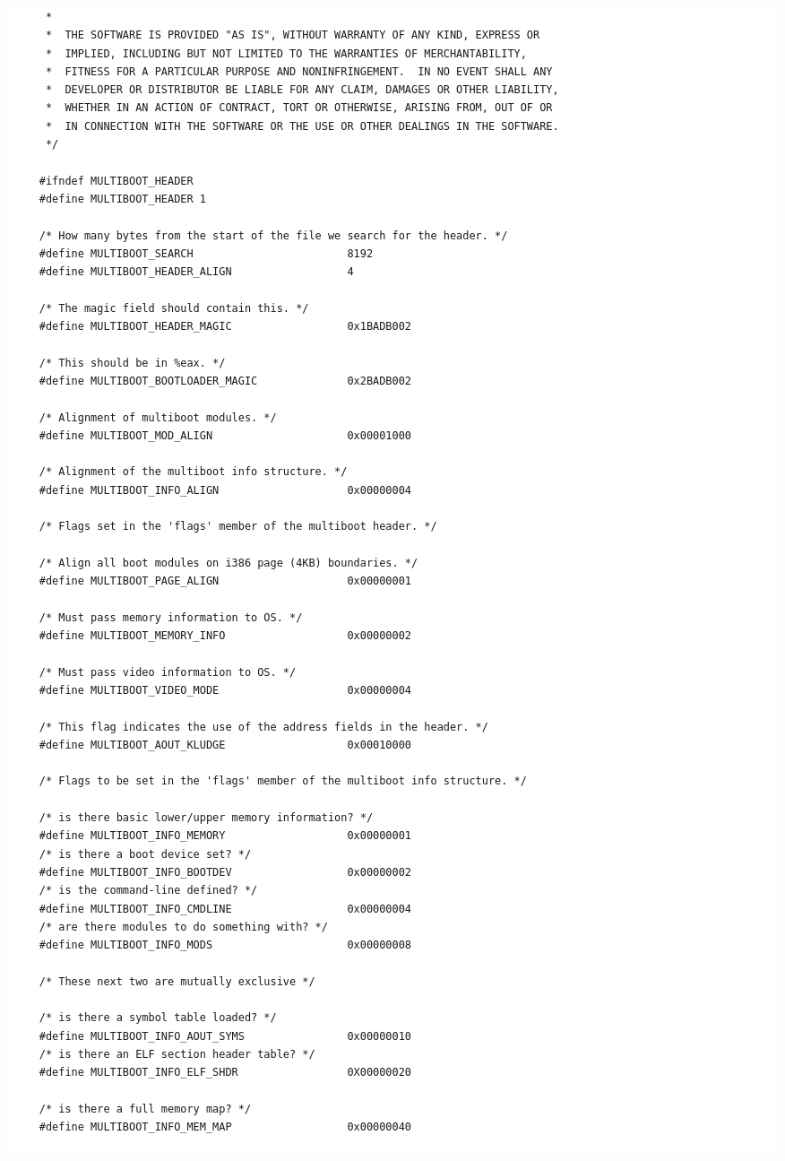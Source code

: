 ``` example
      *
      *  THE SOFTWARE IS PROVIDED "AS IS", WITHOUT WARRANTY OF ANY KIND, EXPRESS OR
      *  IMPLIED, INCLUDING BUT NOT LIMITED TO THE WARRANTIES OF MERCHANTABILITY,
      *  FITNESS FOR A PARTICULAR PURPOSE AND NONINFRINGEMENT.  IN NO EVENT SHALL ANY
      *  DEVELOPER OR DISTRIBUTOR BE LIABLE FOR ANY CLAIM, DAMAGES OR OTHER LIABILITY,
      *  WHETHER IN AN ACTION OF CONTRACT, TORT OR OTHERWISE, ARISING FROM, OUT OF OR
      *  IN CONNECTION WITH THE SOFTWARE OR THE USE OR OTHER DEALINGS IN THE SOFTWARE.
      */
     
     #ifndef MULTIBOOT_HEADER
     #define MULTIBOOT_HEADER 1
     
     /* How many bytes from the start of the file we search for the header. */
     #define MULTIBOOT_SEARCH                        8192
     #define MULTIBOOT_HEADER_ALIGN                  4
     
     /* The magic field should contain this. */
     #define MULTIBOOT_HEADER_MAGIC                  0x1BADB002
     
     /* This should be in %eax. */
     #define MULTIBOOT_BOOTLOADER_MAGIC              0x2BADB002
     
     /* Alignment of multiboot modules. */
     #define MULTIBOOT_MOD_ALIGN                     0x00001000
     
     /* Alignment of the multiboot info structure. */
     #define MULTIBOOT_INFO_ALIGN                    0x00000004
     
     /* Flags set in the 'flags' member of the multiboot header. */
     
     /* Align all boot modules on i386 page (4KB) boundaries. */
     #define MULTIBOOT_PAGE_ALIGN                    0x00000001
     
     /* Must pass memory information to OS. */
     #define MULTIBOOT_MEMORY_INFO                   0x00000002
     
     /* Must pass video information to OS. */
     #define MULTIBOOT_VIDEO_MODE                    0x00000004
     
     /* This flag indicates the use of the address fields in the header. */
     #define MULTIBOOT_AOUT_KLUDGE                   0x00010000
     
     /* Flags to be set in the 'flags' member of the multiboot info structure. */
     
     /* is there basic lower/upper memory information? */
     #define MULTIBOOT_INFO_MEMORY                   0x00000001
     /* is there a boot device set? */
     #define MULTIBOOT_INFO_BOOTDEV                  0x00000002
     /* is the command-line defined? */
     #define MULTIBOOT_INFO_CMDLINE                  0x00000004
     /* are there modules to do something with? */
     #define MULTIBOOT_INFO_MODS                     0x00000008
     
     /* These next two are mutually exclusive */
     
     /* is there a symbol table loaded? */
     #define MULTIBOOT_INFO_AOUT_SYMS                0x00000010
     /* is there an ELF section header table? */
     #define MULTIBOOT_INFO_ELF_SHDR                 0X00000020
     
     /* is there a full memory map? */
     #define MULTIBOOT_INFO_MEM_MAP                  0x00000040
     
```